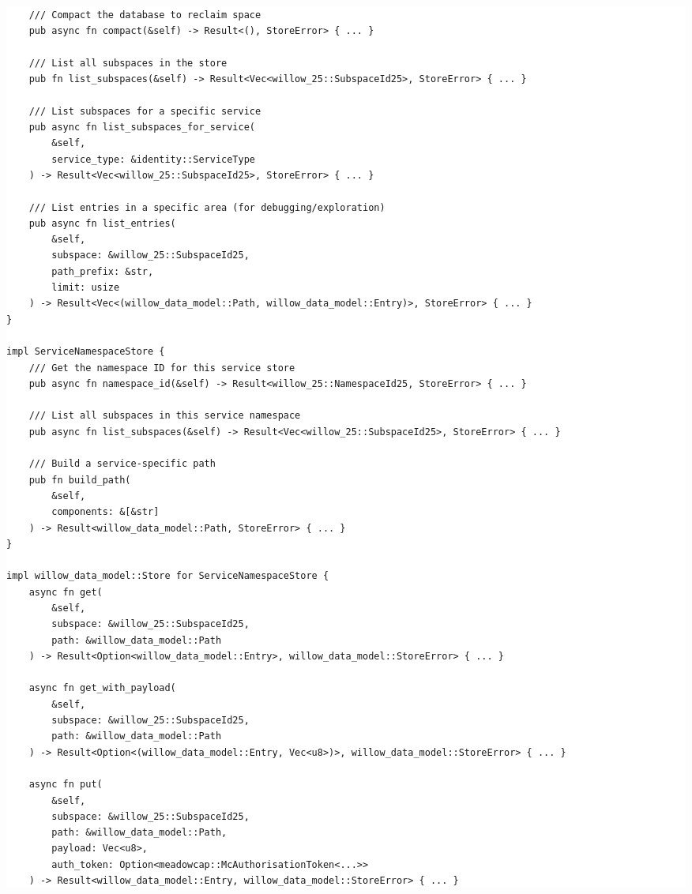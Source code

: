         /// Compact the database to reclaim space
        pub async fn compact(&self) -> Result<(), StoreError> { ... }
        
        /// List all subspaces in the store
        pub fn list_subspaces(&self) -> Result<Vec<willow_25::SubspaceId25>, StoreError> { ... }
        
        /// List subspaces for a specific service
        pub async fn list_subspaces_for_service(
            &self,
            service_type: &identity::ServiceType
        ) -> Result<Vec<willow_25::SubspaceId25>, StoreError> { ... }
        
        /// List entries in a specific area (for debugging/exploration)
        pub async fn list_entries(
            &self,
            subspace: &willow_25::SubspaceId25,
            path_prefix: &str,
            limit: usize
        ) -> Result<Vec<(willow_data_model::Path, willow_data_model::Entry)>, StoreError> { ... }
    }

    impl ServiceNamespaceStore {
        /// Get the namespace ID for this service store
        pub async fn namespace_id(&self) -> Result<willow_25::NamespaceId25, StoreError> { ... }
        
        /// List all subspaces in this service namespace
        pub async fn list_subspaces(&self) -> Result<Vec<willow_25::SubspaceId25>, StoreError> { ... }
        
        /// Build a service-specific path
        pub fn build_path(
            &self,
            components: &[&str]
        ) -> Result<willow_data_model::Path, StoreError> { ... }
    }

    impl willow_data_model::Store for ServiceNamespaceStore {
        async fn get(
            &self,
            subspace: &willow_25::SubspaceId25,
            path: &willow_data_model::Path
        ) -> Result<Option<willow_data_model::Entry>, willow_data_model::StoreError> { ... }
        
        async fn get_with_payload(
            &self,
            subspace: &willow_25::SubspaceId25,
            path: &willow_data_model::Path
        ) -> Result<Option<(willow_data_model::Entry, Vec<u8>)>, willow_data_model::StoreError> { ... }
        
        async fn put(
            &self,
            subspace: &willow_25::SubspaceId25,
            path: &willow_data_model::Path,
            payload: Vec<u8>,
            auth_token: Option<meadowcap::McAuthorisationToken<...>>
        ) -> Result<willow_data_model::Entry, willow_data_model::StoreError> { ... }
        